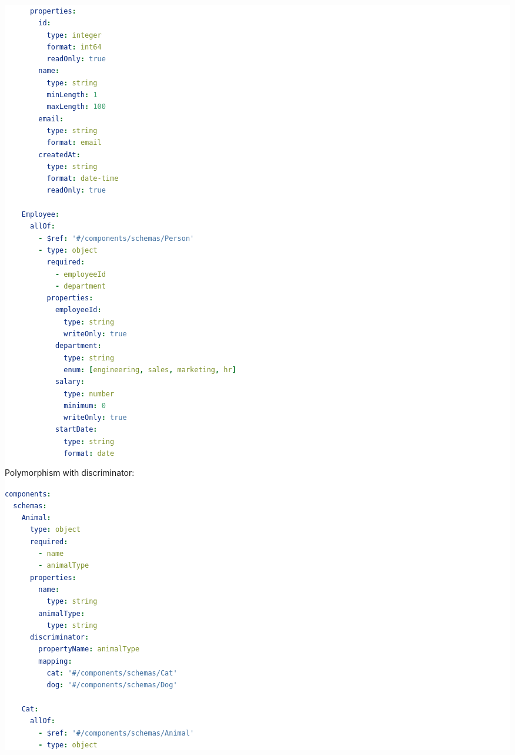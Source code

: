 ```yaml
      properties:
        id:
          type: integer
          format: int64
          readOnly: true
        name:
          type: string
          minLength: 1
          maxLength: 100
        email:
          type: string
          format: email
        createdAt:
          type: string
          format: date-time
          readOnly: true
    
    Employee:
      allOf:
        - $ref: '#/components/schemas/Person'
        - type: object
          required:
            - employeeId
            - department
          properties:
            employeeId:
              type: string
              writeOnly: true
            department:
              type: string
              enum: [engineering, sales, marketing, hr]
            salary:
              type: number
              minimum: 0
              writeOnly: true
            startDate:
              type: string
              format: date
```

Polymorphism with discriminator:
```yaml
components:
  schemas:
    Animal:
      type: object
      required:
        - name
        - animalType
      properties:
        name:
          type: string
        animalType:
          type: string
      discriminator:
        propertyName: animalType
        mapping:
          cat: '#/components/schemas/Cat'
          dog: '#/components/schemas/Dog'
    
    Cat:
      allOf:
        - $ref: '#/components/schemas/Animal'
        - type: object
```